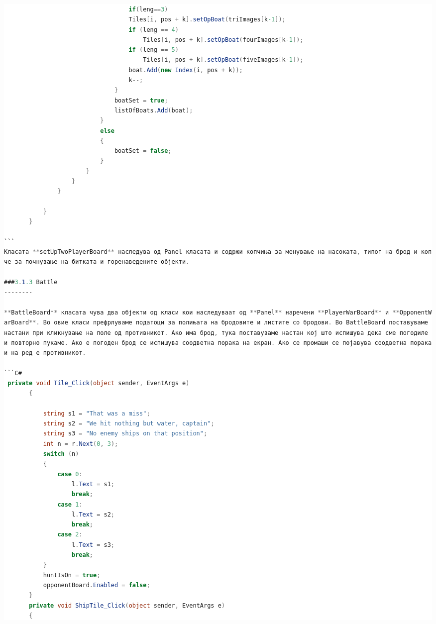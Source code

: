  ````C#
                                    if(leng==3)
                                    Tiles[i, pos + k].setOpBoat(triImages[k-1]);
                                    if (leng == 4)
                                        Tiles[i, pos + k].setOpBoat(fourImages[k-1]);
                                    if (leng == 5)
                                        Tiles[i, pos + k].setOpBoat(fiveImages[k-1]);
                                    boat.Add(new Index(i, pos + k));
                                    k--;
                                }
                                boatSet = true;
                                listOfBoats.Add(boat);
                            }
                            else
                            {
                                boatSet = false;
                            }
                        }
                    }
                }

            }
        }

 ```
 Класата **setUpTwoPlayerBoard** наследува од Panel класата и содржи копчиња за менување на насоката, типот на брод и копче за почнување на битката и горенаведените објекти.
 
###3.1.3 Battle
--------
 
 **BattleBoard** класата чува два објекти од класи кои наследуваат од **Panel** наречени **PlayerWarBoard** и **OpponentWarBoard**. Во овие класи префрлуваме податоци за полињата на бродовите и листите со бродови. Во BattleBoard поставуваме настани при кликнување на поле од противникот. Ако има брод, тука поставуваме настан кој што испишува дека сме погодиле и повторно пукаме. Ако е погоден брод се испишува соодветна порака на екран. Ако се промаши се појавува соодветна порака и на ред е противникот.
 
 ```C#
  private void Tile_Click(object sender, EventArgs e)
        {
          
            string s1 = "That was a miss";
            string s2 = "We hit nothing but water, captain";
            string s3 = "No enemy ships on that position";
            int n = r.Next(0, 3);
            switch (n)
            {
                case 0:
                    l.Text = s1;
                    break;
                case 1:
                    l.Text = s2;
                    break;
                case 2:
                    l.Text = s3;
                    break;
            }
            huntIsOn = true;
            opponentBoard.Enabled = false;
        }
        private void ShipTile_Click(object sender, EventArgs e)
        {

 ````